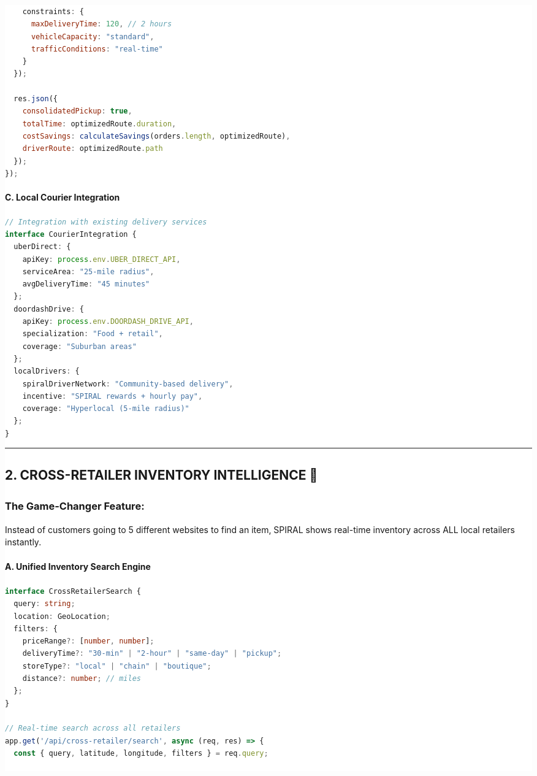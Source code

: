 ```javascript
    constraints: {
      maxDeliveryTime: 120, // 2 hours
      vehicleCapacity: "standard",
      trafficConditions: "real-time"
    }
  });
  
  res.json({
    consolidatedPickup: true,
    totalTime: optimizedRoute.duration,
    costSavings: calculateSavings(orders.length, optimizedRoute),
    driverRoute: optimizedRoute.path
  });
});
```

#### **C. Local Courier Integration**
```typescript
// Integration with existing delivery services
interface CourierIntegration {
  uberDirect: {
    apiKey: process.env.UBER_DIRECT_API,
    serviceArea: "25-mile radius",
    avgDeliveryTime: "45 minutes"
  };
  doordashDrive: {
    apiKey: process.env.DOORDASH_DRIVE_API,
    specialization: "Food + retail",
    coverage: "Suburban areas"
  };
  localDrivers: {
    spiralDriverNetwork: "Community-based delivery",
    incentive: "SPIRAL rewards + hourly pay",
    coverage: "Hyperlocal (5-mile radius)"
  };
}
```

---

## **2. CROSS-RETAILER INVENTORY INTELLIGENCE** 🔄

### **The Game-Changer Feature:**
Instead of customers going to 5 different websites to find an item, SPIRAL shows real-time inventory across ALL local retailers instantly.

#### **A. Unified Inventory Search Engine**
```typescript
interface CrossRetailerSearch {
  query: string;
  location: GeoLocation;
  filters: {
    priceRange?: [number, number];
    deliveryTime?: "30-min" | "2-hour" | "same-day" | "pickup";
    storeType?: "local" | "chain" | "boutique";
    distance?: number; // miles
  };
}

// Real-time search across all retailers
app.get('/api/cross-retailer/search', async (req, res) => {
  const { query, latitude, longitude, filters } = req.query;
  
```